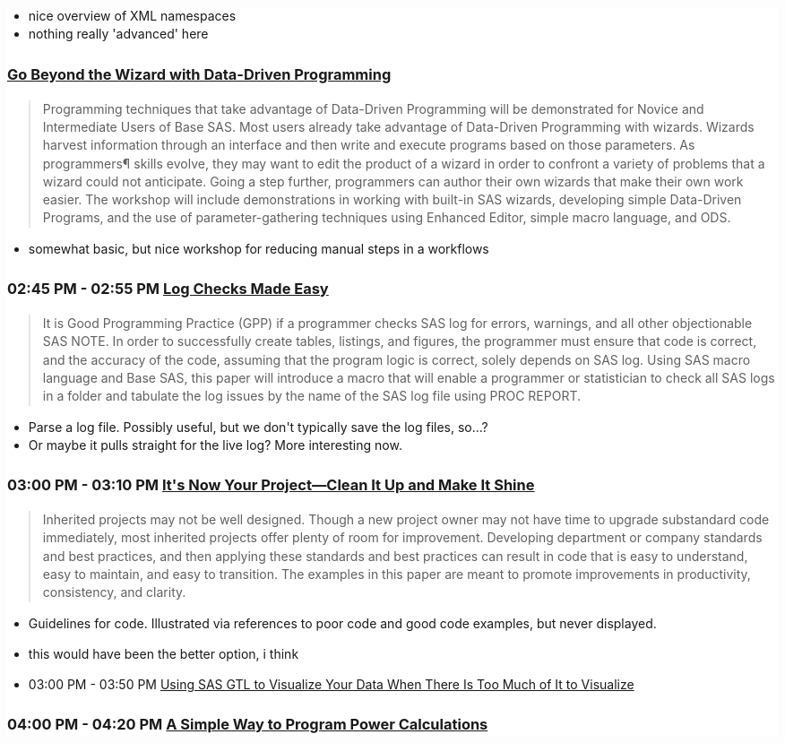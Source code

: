 - nice overview of XML namespaces 
- nothing really 'advanced' here


### [Go Beyond the Wizard with Data-Driven Programming](http://support.sas.com/resources/papers/proceedings12/148-2012.pdf)

> Programming techniques that take advantage of Data-Driven Programming will be demonstrated for Novice and Intermediate Users of Base SAS. Most users already take advantage of Data-Driven Programming with wizards. Wizards harvest information through an interface and then write and execute programs based on those parameters. As programmers¶ skills evolve, they may want to edit the product of a wizard in order to confront a variety of problems that a wizard could not anticipate. Going a step further, programmers can author their own wizards that make their own work easier. The workshop will include demonstrations in working with built-in SAS wizards, developing simple Data-Driven Programs, and the use of parameter-gathering techniques using Enhanced Editor, simple macro language, and ODS.

- somewhat basic, but nice workshop for reducing manual steps in a workflows

### 02:45 PM - 02:55 PM [Log Checks Made Easy](http://support.sas.com/resources/papers/proceedings12/042-2012.pdf)

> It is Good Programming Practice (GPP) if a programmer checks SAS log for errors, warnings, and all other objectionable SAS NOTE. In order to successfully create tables, listings, and figures, the programmer must ensure that code is correct, and the accuracy of the code, assuming that the program logic is correct, solely depends on SAS log. Using SAS macro language and Base SAS, this paper will introduce a macro that will enable a programmer or statistician to check all SAS logs in a folder and tabulate the log issues by the name of the SAS log file using PROC REPORT.

- Parse a log file. Possibly useful, but we don't typically save the log files, so…?
- Or maybe it pulls straight for the live log? More interesting now.

### 03:00 PM - 03:10 PM [It's Now Your Project—Clean It Up and Make It Shine](http://support.sas.com/resources/papers/proceedings12/043-2012.pdf)

> Inherited projects may not be well designed. Though a new project owner may not have time to upgrade substandard code immediately, most inherited projects offer plenty of room for improvement. Developing department or company standards and best practices, and then applying these standards and best practices can result in code that is easy to understand, easy to maintain, and easy to transition. The examples in this paper are meant to promote improvements in productivity, consistency, and clarity.

- Guidelines for code. Illustrated via references to poor code and good code examples, but never displayed.
- this would have been the better option, i think

- 03:00 PM - 03:50 PM [Using SAS GTL to Visualize Your Data When There Is Too Much of It to Visualize](http://support.sas.com/resources/papers/proceedings12/262-2012.pdf)

### 04:00 PM - 04:20 PM [A Simple Way to Program Power Calculations](http://support.sas.com/resources/papers/proceedings12/322-2012.pdf)
